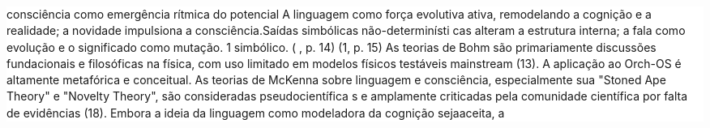 consciência
como
emergência
rítmica do
potencial
A linguagem
como força
evolutiva ativa,
remodelando a
cognição e a
realidade; a
novidade
impulsiona a
consciência.Saídas
simbólicas
não-determinísti
cas alteram a
estrutura
interna; a fala
como evolução
e o significado
como mutação.
1
simbólico. ( , p.
14)
(1, p. 15)
As teorias de
Bohm são
primariamente
discussões
fundacionais e
filosóficas na
física, com uso
limitado em
modelos físicos
testáveis
mainstream (13).
A aplicação ao
Orch-OS é
altamente
metafórica e
conceitual.
As teorias de
McKenna sobre
linguagem e
consciência,
especialmente
sua "Stoned Ape
Theory" e
"Novelty
Theory", são
consideradas
pseudocientífica
s e amplamente
criticadas pela
comunidade
científica por
falta de
evidências (18).
Embora a ideia
da linguagem
como
modeladora da
cognição sejaaceita, a